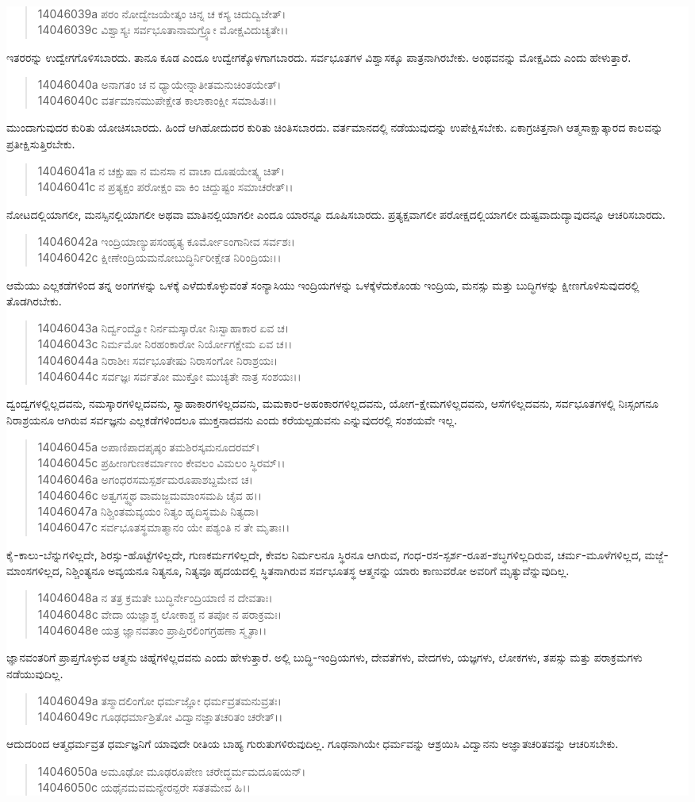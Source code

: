 > 14046039a ಪರಂ ನೋದ್ವೇಜಯೇತ್ಕಂ ಚಿನ್ನ ಚ ಕಸ್ಯ ಚಿದುದ್ವಿಜೇತ್।  
14046039c ವಿಶ್ವಾಸ್ಯಃ ಸರ್ವಭೂತಾನಾಮಗ್ರ್ಯೋ ಮೋಕ್ಷವಿದುಚ್ಯತೇ।।

ಇತರರನ್ನು ಉದ್ವೇಗಗೊಳಿಸಬಾರದು. ತಾನೂ ಕೂಡ ಎಂದೂ ಉದ್ವೇಗಕ್ಕೊಳಗಾಗಬಾರದು. ಸರ್ವಭೂತಗಳ ವಿಶ್ವಾಸಕ್ಕೂ ಪಾತ್ರನಾಗಿರಬೇಕು. ಅಂಥವನನ್ನು ಮೋಕ್ಷವಿದು ಎಂದು ಹೇಳುತ್ತಾರೆ.

> 14046040a ಅನಾಗತಂ ಚ ನ ಧ್ಯಾಯೇನ್ನಾತೀತಮನುಚಿಂತಯೇತ್।  
14046040c ವರ್ತಮಾನಮುಪೇಕ್ಷೇತ ಕಾಲಾಕಾಂಕ್ಷೀ ಸಮಾಹಿತಃ।।

ಮುಂದಾಗುವುದರ ಕುರಿತು ಯೋಚಿಸಬಾರದು. ಹಿಂದೆ ಆಗಿಹೋದುದರ ಕುರಿತು ಚಿಂತಿಸಬಾರದು. ವರ್ತಮಾನದಲ್ಲಿ ನಡೆಯುವುದನ್ನು ಉಪೇಕ್ಷಿಸಬೇಕು. ಏಕಾಗ್ರಚಿತ್ತನಾಗಿ ಆತ್ಮಸಾಕ್ಷಾತ್ಕಾರದ ಕಾಲವನ್ನು ಪ್ರತೀಕ್ಷಿಸುತ್ತಿರಬೇಕು.

> 14046041a ನ ಚಕ್ಷುಷಾ ನ ಮನಸಾ ನ ವಾಚಾ ದೂಷಯೇತ್ಕ್ವ ಚಿತ್।  
14046041c ನ ಪ್ರತ್ಯಕ್ಷಂ ಪರೋಕ್ಷಂ ವಾ ಕಿಂ ಚಿದ್ದುಷ್ಟಂ ಸಮಾಚರೇತ್।।

ನೋಟದಲ್ಲಿಯಾಗಲೀ, ಮನಸ್ಸಿನಲ್ಲಿಯಾಗಲೀ ಅಥವಾ ಮಾತಿನಲ್ಲಿಯಾಗಲೀ ಎಂದೂ ಯಾರನ್ನೂ ದೂಷಿಸಬಾರದು. ಪ್ರತ್ಯಕ್ಷವಾಗಲೀ ಪರೋಕ್ಷದಲ್ಲಿಯಾಗಲೀ ದುಷ್ಟವಾದುದ್ಯಾವುದನ್ನೂ ಆಚರಿಸಬಾರದು.

> 14046042a ಇಂದ್ರಿಯಾಣ್ಯುಪಸಂಹೃತ್ಯ ಕೂರ್ಮೋಽಂಗಾನೀವ ಸರ್ವಶಃ।  
14046042c ಕ್ಷೀಣೇಂದ್ರಿಯಮನೋಬುದ್ಧಿರ್ನಿರೀಕ್ಷೇತ ನಿರಿಂದ್ರಿಯಃ।।

ಆಮೆಯು ಎಲ್ಲಕಡೆಗಳಿಂದ ತನ್ನ ಅಂಗಗಳನ್ನು ಒಳಕ್ಕೆ ಎಳೆದುಕೊಳ್ಳುವಂತೆ ಸಂನ್ಯಾಸಿಯು ಇಂದ್ರಿಯಗಳನ್ನು ಒಳಕ್ಕೆಳೆದುಕೊಂಡು ಇಂದ್ರಿಯ, ಮನಸ್ಸು ಮತ್ತು ಬುದ್ಧಿಗಳನ್ನು ಕ್ಷೀಣಗೊಳಿಸುವುದರಲ್ಲಿ ತೊಡಗಿರಬೇಕು.

> 14046043a ನಿರ್ದ್ವಂದ್ವೋ ನಿರ್ನಮಸ್ಕಾರೋ ನಿಃಸ್ವಾಹಾಕಾರ ಏವ ಚ।  
14046043c ನಿರ್ಮಮೋ ನಿರಹಂಕಾರೋ ನಿರ್ಯೋಗಕ್ಷೇಮ ಏವ ಚ।।  
14046044a ನಿರಾಶೀಃ ಸರ್ವಭೂತೇಷು ನಿರಾಸಂಗೋ ನಿರಾಶ್ರಯಃ।  
14046044c ಸರ್ವಜ್ಞಃ ಸರ್ವತೋ ಮುಕ್ತೋ ಮುಚ್ಯತೇ ನಾತ್ರ ಸಂಶಯಃ।।

ದ್ವಂದ್ವಗಳಲ್ಲಿಲ್ಲದವನು, ನಮಸ್ಕಾರಗಳಿಲ್ಲದವನು, ಸ್ವಾಹಾಕಾರಗಳಿಲ್ಲದವನು, ಮಮಕಾರ-ಅಹಂಕಾರಗಳಿಲ್ಲದವನು, ಯೋಗ-ಕ್ಷೇಮಗಳಿಲ್ಲದವನು, ಆಸೆಗಳಿಲ್ಲದವನು, ಸರ್ವಭೂತಗಳಲ್ಲಿ ನಿಃಸ್ಸಂಗನೂ ನಿರಾಶ್ರಯನೂ ಆಗಿರುವ ಸರ್ವಜ್ಞನು ಎಲ್ಲಕಡೆಗಳಿಂದಲೂ ಮುಕ್ತನಾದವನು ಎಂದು ಕರೆಯಲ್ಪಡುವನು ಎನ್ನುವುದರಲ್ಲಿ ಸಂಶಯವೇ ಇಲ್ಲ.

> 14046045a ಅಪಾಣಿಪಾದಪೃಷ್ಠಂ ತಮಶಿರಸ್ಕಮನೂದರಮ್।  
14046045c ಪ್ರಹೀಣಗುಣಕರ್ಮಾಣಂ ಕೇವಲಂ ವಿಮಲಂ ಸ್ಥಿರಮ್।।  
14046046a ಅಗಂಧರಸಮಸ್ಪರ್ಶಮರೂಪಾಶಬ್ದಮೇವ ಚ।  
14046046c ಅತ್ವಗಸ್ಥ್ಯಥ ವಾಮಜ್ಜಮಮಾಂಸಮಪಿ ಚೈವ ಹ।।  
14046047a ನಿಶ್ಚಿಂತಮವ್ಯಯಂ ನಿತ್ಯಂ ಹೃದಿಸ್ಥಮಪಿ ನಿತ್ಯದಾ।  
14046047c ಸರ್ವಭೂತಸ್ಥಮಾತ್ಮಾನಂ ಯೇ ಪಶ್ಯಂತಿ ನ ತೇ ಮೃತಾಃ।।

ಕೈ-ಕಾಲು-ಬೆನ್ನುಗಳಿಲ್ಲದೇ, ಶಿರಸ್ಸು-ಹೊಟ್ಟೆಗಳಿಲ್ಲದೇ, ಗುಣಕರ್ಮಗಳಿಲ್ಲದೇ, ಕೇವಲ ನಿರ್ಮಲನೂ ಸ್ಥಿರನೂ ಆಗಿರುವ, ಗಂಧ-ರಸ-ಸ್ಪರ್ಶ-ರೂಪ-ಶಬ್ಧಗಳಿಲ್ಲದಿರುವ, ಚರ್ಮ-ಮೂಳೆಗಳಿಲ್ಲದ, ಮಜ್ಜೆ-ಮಾಂಸಗಳಿಲ್ಲದ, ನಿಶ್ಚಿಂತ್ಯನೂ ಅವ್ಯಯನೂ ನಿತ್ಯನೂ, ನಿತ್ಯವೂ ಹೃದಯದಲ್ಲಿ ಸ್ಥಿತನಾಗಿರುವ ಸರ್ವಭೂತಸ್ಥ ಆತ್ಮನನ್ನು ಯಾರು ಕಾಣುವರೋ ಅವರಿಗೆ ಮೃತ್ಯುವೆನ್ನುವುದಿಲ್ಲ.

> 14046048a ನ ತತ್ರ ಕ್ರಮತೇ ಬುದ್ಧಿರ್ನೇಂದ್ರಿಯಾಣಿ ನ ದೇವತಾಃ।  
14046048c ವೇದಾ ಯಜ್ಞಾಶ್ಚ ಲೋಕಾಶ್ಚ ನ ತಪೋ ನ ಪರಾಕ್ರಮಃ।  
14046048e ಯತ್ರ ಜ್ಞಾನವತಾಂ ಪ್ರಾಪ್ತಿರಲಿಂಗಗ್ರಹಣಾ ಸ್ಮೃತಾ।।

ಜ್ಞಾನವಂತರಿಗೆ ಪ್ರಾಪ್ತಗೊಳ್ಳುವ ಆತ್ಮನು ಚಿಹ್ನೆಗಳಿಲ್ಲದವನು ಎಂದು ಹೇಳುತ್ತಾರೆ. ಅಲ್ಲಿ ಬುದ್ಧಿ-ಇಂದ್ರಿಯಗಳು, ದೇವತೆಗಳು, ವೇದಗಳು, ಯಜ್ಞಗಳು, ಲೋಕಗಳು, ತಪಸ್ಸು ಮತ್ತು ಪರಾಕ್ರಮಗಳು ನಡೆಯುವುದಿಲ್ಲ.

> 14046049a ತಸ್ಮಾದಲಿಂಗೋ ಧರ್ಮಜ್ಞೋ ಧರ್ಮವ್ರತಮನುವ್ರತಃ।  
14046049c ಗೂಢಧರ್ಮಾಶ್ರಿತೋ ವಿದ್ವಾನಜ್ಞಾತಚರಿತಂ ಚರೇತ್।।

ಆದುದರಿಂದ ಆತ್ಮಧರ್ಮವ್ರತ ಧರ್ಮಜ್ಞನಿಗೆ ಯಾವುದೇ ರೀತಿಯ ಬಾಹ್ಯ ಗುರುತುಗಳಿರುವುದಿಲ್ಲ. ಗೂಢನಾಗಿಯೇ ಧರ್ಮವನ್ನು ಆಶ್ರಯಿಸಿ ವಿದ್ವಾನನು ಅಜ್ಞಾತಚರಿತವನ್ನು ಆಚರಿಸಬೇಕು.

> 14046050a ಅಮೂಢೋ ಮೂಢರೂಪೇಣ ಚರೇದ್ಧರ್ಮಮದೂಷಯನ್।  
14046050c ಯಥೈನಮವಮನ್ಯೇರನ್ಪರೇ ಸತತಮೇವ ಹಿ।।
